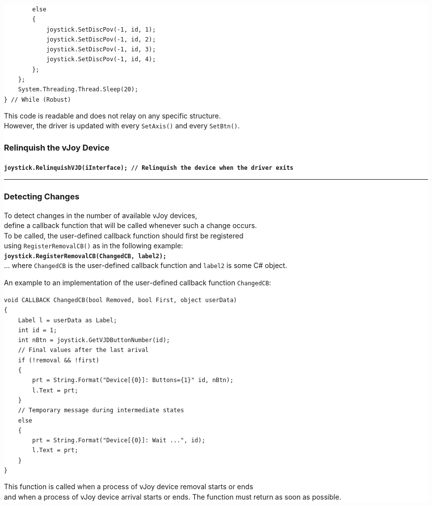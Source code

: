 ```
        else
        {
            joystick.SetDiscPov(-1, id, 1);
            joystick.SetDiscPov(-1, id, 2);
            joystick.SetDiscPov(-1, id, 3);
            joystick.SetDiscPov(-1, id, 4);
        };
    };
    System.Threading.Thread.Sleep(20);
} // While (Robust)
```
This code is readable and does not relay on any specific structure.  
However, the driver is updated with every `SetAxis()` and every `SetBtn()`.

### Relinquish the vJoy Device
**`joystick.RelinquishVJD(iInterface); // Relinquish the device when the driver exits`**  

---

### Detecting Changes

To detect changes in the number of available vJoy devices,  
define a callback function that will be called whenever such a change occurs.  
To be called, the user-defined callback function should first be registered  
using `RegisterRemovalCB()` as in the following example:  
**`joystick.RegisterRemovalCB(ChangedCB, label2);`**  
... where `ChangedCB` is the user-defined callback function and `label2` is some C# object.

An example to an implementation of the user-defined callback function `ChangedCB`:
```
void CALLBACK ChangedCB(bool Removed, bool First, object userData)
{
    Label l = userData as Label;
    int id = 1;
    int nBtn = joystick.GetVJDButtonNumber(id);
    // Final values after the last arival
    if (!removal && !first)
    {
        prt = String.Format("Device[{0}]: Buttons={1}" id, nBtn);
        l.Text = prt;
    }
    // Temporary message during intermediate states
    else
    {
        prt = String.Format("Device[{0}]: Wait ...", id);
        l.Text = prt;
    }
}
```
This function is called when a process of vJoy device removal starts or ends  
and when a process of vJoy device arrival starts or ends. The function must return as soon as possible.
